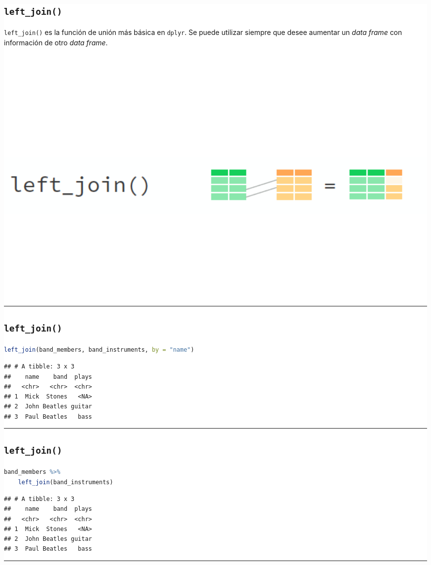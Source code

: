 
## `left_join()`

`left_join()` es la función de unión más básica en `dplyr`. Se puede utilizar siempre que desee aumentar un _data frame_ con información de otro _data frame_.

<br>
<br>

<img class=center src= assets/img/img14.png height=450  />

---


## `left_join()`


```r
left_join(band_members, band_instruments, by = "name")
```

```
## # A tibble: 3 x 3
##    name    band  plays
##   <chr>   <chr>  <chr>
## 1  Mick  Stones   <NA>
## 2  John Beatles guitar
## 3  Paul Beatles   bass
```

---

## `left_join()`


```r
band_members %>% 
    left_join(band_instruments)
```

```
## # A tibble: 3 x 3
##    name    band  plays
##   <chr>   <chr>  <chr>
## 1  Mick  Stones   <NA>
## 2  John Beatles guitar
## 3  Paul Beatles   bass
```

---
